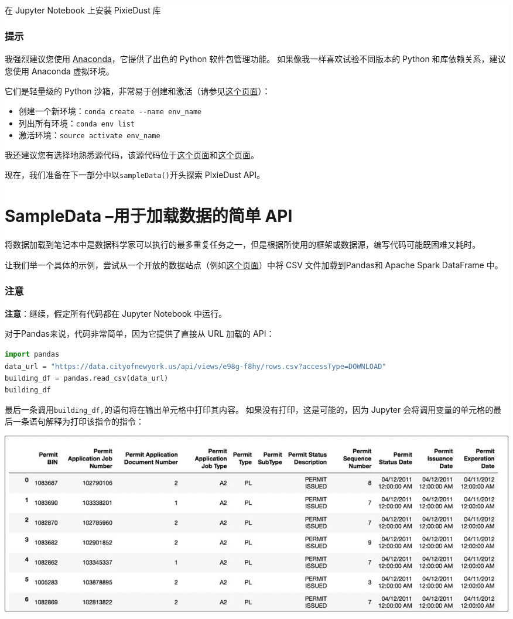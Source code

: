 在 Jupyter Notebook 上安装 PixieDust 库

### 提示

我强烈建议您使用 [Anaconda](https://anaconda.org)，它提供了出色的 Python 软件包管理功能。 如果像我一样喜欢试验不同版本的 Python 和库依赖关系，建议您使用 Anaconda 虚拟环境。

它们是轻量级的 Python 沙箱，非常易于创建和激活（请参见[这个页面](https://conda.io/docs/user-guide/tasks/manage-environments.html)）：

*   创建一个新环境：`conda create --name env_name`
*   列出所有环境：`conda env list`
*   激活环境：`source activate env_name`

我还建议您有选择地熟悉源代码，该源代码位于[这个页面](https://github.com/ibm-watson-data-lab/pixiedust)和[这个页面](https://github.com/ibm-watson-data-lab/pixiegateway)。

现在，我们准备在下一部分中以`sampleData()`开头探索 PixieDust API。

# SampleData –用于加载数据的简单 API

将数据加载到笔记本中是数据科学家可以执行的最多重复任务之一，但是根据所使用的框架或数据源，编写代码可能既困难又耗时。

让我们举一个具体的示例，尝试从一个开放的数据站点（例如[这个页面](https://data.cityofnewyork.us)）中将 CSV 文件加载到Pandas和 Apache Spark DataFrame 中。

### 注意

**注意**：继续，假定所有代码都在 Jupyter Notebook 中运行。

对于Pandas来说，代码非常简单，因为它提供了直接从 URL 加载的 API：

```py
import pandas
data_url = "https://data.cityofnewyork.us/api/views/e98g-f8hy/rows.csv?accessType=DOWNLOAD"
building_df = pandas.read_csv(data_url)
building_df
```

最后一条调用`building_df,`的语句将在输出单元格中打印其内容。 如果没有打印，这是可能的，因为 Jupyter 会将调用变量的单元格的最后一条语句解释为打印该指令的指令：

![SampleData – a simple API for loading data](img/00016.jpeg)
